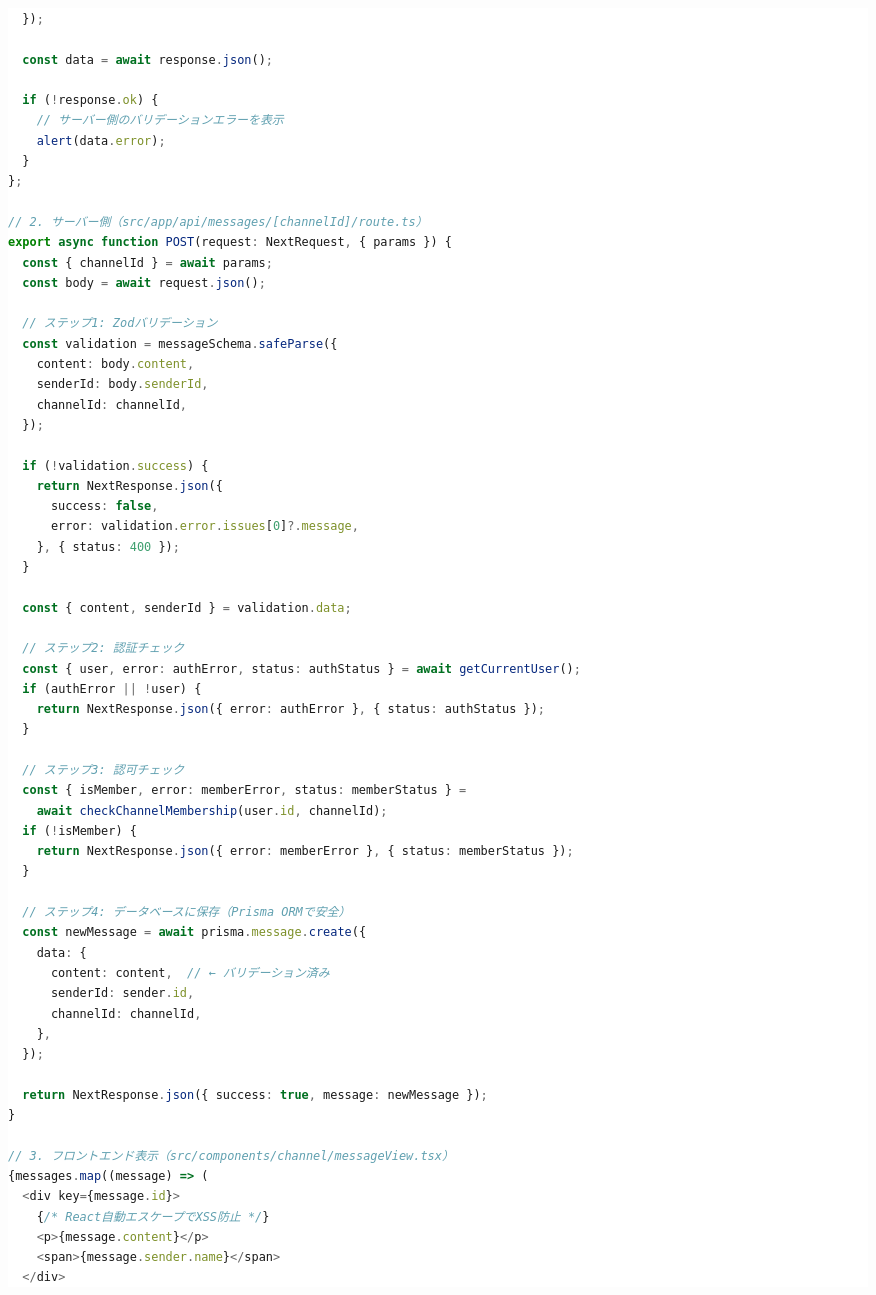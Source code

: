```typescript
  });

  const data = await response.json();

  if (!response.ok) {
    // サーバー側のバリデーションエラーを表示
    alert(data.error);
  }
};

// 2. サーバー側（src/app/api/messages/[channelId]/route.ts）
export async function POST(request: NextRequest, { params }) {
  const { channelId } = await params;
  const body = await request.json();

  // ステップ1: Zodバリデーション
  const validation = messageSchema.safeParse({
    content: body.content,
    senderId: body.senderId,
    channelId: channelId,
  });

  if (!validation.success) {
    return NextResponse.json({
      success: false,
      error: validation.error.issues[0]?.message,
    }, { status: 400 });
  }

  const { content, senderId } = validation.data;

  // ステップ2: 認証チェック
  const { user, error: authError, status: authStatus } = await getCurrentUser();
  if (authError || !user) {
    return NextResponse.json({ error: authError }, { status: authStatus });
  }

  // ステップ3: 認可チェック
  const { isMember, error: memberError, status: memberStatus } =
    await checkChannelMembership(user.id, channelId);
  if (!isMember) {
    return NextResponse.json({ error: memberError }, { status: memberStatus });
  }

  // ステップ4: データベースに保存（Prisma ORMで安全）
  const newMessage = await prisma.message.create({
    data: {
      content: content,  // ← バリデーション済み
      senderId: sender.id,
      channelId: channelId,
    },
  });

  return NextResponse.json({ success: true, message: newMessage });
}

// 3. フロントエンド表示（src/components/channel/messageView.tsx）
{messages.map((message) => (
  <div key={message.id}>
    {/* React自動エスケープでXSS防止 */}
    <p>{message.content}</p>
    <span>{message.sender.name}</span>
  </div>
```